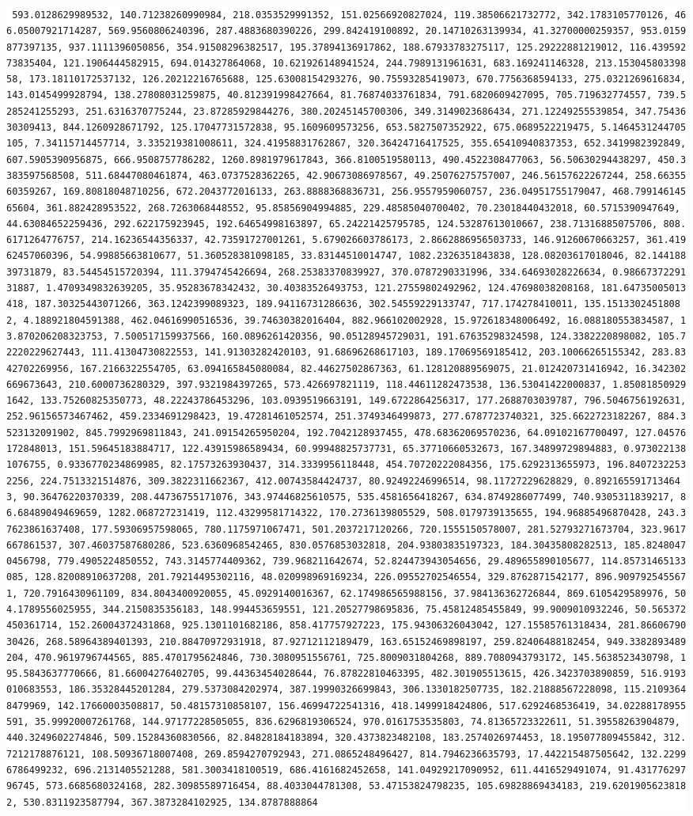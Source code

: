 ```ansi
 593.0128629989532, 140.71238260990984, 218.0353529991352, 151.02566920827024, 119.38506621732772, 342.1783105770126, 466.05007921714287, 569.9560806240396, 287.4883680390226, 299.842419100892, 20.14710263139934, 41.32700000259357, 953.0159877397135, 937.1111396050856, 354.91508296382517, 195.37894136917862, 188.67933783275117, 125.29222881219012, 116.43959273835404, 121.1906444582915, 694.014327864068, 10.621926148941524, 244.7989131961631, 683.169241146328, 213.15304580339858, 173.18110172537132, 126.20212216765688, 125.63008154293276, 90.75593285419073, 670.7756368594133, 275.0321269616834, 143.0145499928794, 138.27808031259875, 40.812391998427664, 81.76874033761834, 791.6820609427095, 705.719632774557, 739.5285241255293, 251.6316370775244, 23.87285929844276, 380.20245145700306, 349.3149023686434, 271.12249255539854, 347.7543630309413, 844.1260928671792, 125.17047731572838, 95.1609609573256, 653.5827507352922, 675.0689522219475, 5.1464531244705105, 7.34115714457714, 3.335219381008611, 324.41958831762867, 320.36424716417525, 355.65410940837353, 652.3419982392849, 607.5905390956875, 666.9508757786282, 1260.8981979617843, 366.8100519580113, 490.4522308477063, 56.50630294438297, 450.3383597568508, 511.68447080461874, 463.0737528362265, 42.90673086978567, 49.25076275757007, 246.56157622267244, 258.6635560359267, 169.80818048710256, 672.2043772016133, 263.8888368836731, 256.9557959060757, 236.04951755179047, 468.79914614565604, 361.882428953522, 268.7263068448552, 95.85856904994885, 229.48585040700402, 70.23018440432018, 60.5715390947649, 44.63084652259436, 292.622175923945, 192.64654998163897, 65.24221425795785, 124.53287613010667, 238.71316885075706, 808.6171264776757, 214.16236544356337, 42.73591727001261, 5.679026603786173, 2.8662886956503733, 146.91260670663257, 361.41962457060396, 54.99885663810677, 51.360528381098185, 33.83144510014747, 1082.2326351843838, 128.08203617018046, 82.14418839731879, 83.54454515720394, 111.3794745426694, 268.25383370839927, 370.0787290331996, 334.64693028226634, 0.9866737229131887, 1.4709349832639205, 35.95283678342432, 30.40383526493753, 121.27559802492962, 124.47698038208168, 181.64735005013418, 187.30325443071266, 363.1242399089323, 189.94116731286636, 302.54559229133747, 717.174278410011, 135.15133024518082, 4.188921804591388, 462.04616990516536, 39.74630382016404, 882.966102002928, 15.972618348006492, 16.088180553834587, 13.870206208323753, 7.500517159937566, 160.0896261420356, 90.05128945729031, 191.67635298324598, 124.3382220898082, 105.72220229627443, 111.41304730822553, 141.91303282420103, 91.68696268617103, 189.17069569185412, 203.10066265155342, 283.8342702269956, 167.2166322554705, 63.094165845080084, 82.44627502867363, 61.128120889569075, 21.012420731416942, 16.342302669673643, 210.6000736280329, 397.9321984397265, 573.426697821119, 118.44611282473538, 136.53041422000837, 1.850818509291642, 133.75260825350773, 48.22243786453296, 103.0939519663191, 149.6722864256317, 177.2688703039787, 796.5046756192631, 252.96156573467462, 459.2334691298423, 19.47281461052574, 251.3749346499873, 277.6787723740321, 325.6622723182267, 884.3523132091902, 845.7992969811843, 241.09154265950204, 192.7042128937455, 478.68362069570236, 64.09102167700497, 127.04576172848013, 151.59645183884717, 122.43915986589434, 60.99948825737731, 65.37710660532673, 167.34899729894883, 0.9730221381076755, 0.9336770234869985, 82.17573263930437, 314.3339956118448, 454.70720222084356, 175.6292313655973, 196.84072322532256, 224.7513321514876, 309.3822311662367, 412.00743584424737, 80.92492246996514, 98.11727229628829, 0.8921655917134643, 90.36476220370339, 208.44736755171076, 343.97446825610575, 535.4581656418267, 634.8749286077499, 740.9305311839217, 86.68489049469659, 1282.068727231419, 112.43299581714322, 170.2736139805529, 508.0179739135655, 194.96885496870428, 243.37623861637408, 177.59306957598065, 780.1175971067471, 501.2037217120266, 720.1555150578007, 281.52793271673704, 323.9617667861537, 307.46037587680286, 523.6360968542465, 830.0576853032818, 204.93803835197323, 184.30435808282513, 185.82480470456798, 779.4905224850552, 743.3145774409362, 739.968211642674, 52.824473943054656, 29.489655890105677, 114.85731465133085, 128.82008910637208, 201.79214495302116, 48.020998969169234, 226.09552702546554, 329.8762871542177, 896.9097925455671, 720.7916430961109, 834.8043400920055, 45.0929140016367, 62.174986565988156, 37.984136362726844, 869.6105429589976, 504.1789556025955, 344.2150835356183, 148.994453659551, 121.20527798695836, 75.45812485455849, 99.9009010932246, 50.565372450361714, 152.26004372431868, 925.1301101682186, 858.417757927223, 175.94306326043042, 127.15585761318434, 281.8660679030426, 268.58964389401393, 210.88470972931918, 87.92712112189479, 163.65152469898197, 259.82406488182454, 949.3382893489204, 470.9619796744565, 885.4701795624846, 730.3080951556761, 725.8009031804268, 889.7080943793172, 145.5638523430798, 195.5843637770666, 81.66004276402705, 99.44363454028644, 76.87822810463395, 482.301905513615, 426.3423703890859, 516.9193010683553, 186.35328445201284, 279.5373084202974, 387.19990326699843, 306.1330182507735, 182.21888567228098, 115.21093648479969, 142.17660003508817, 50.48157310858107, 156.46994722541316, 418.1499918424806, 517.6292468536419, 34.02288178955591, 35.99920007261768, 144.97177228505055, 836.6296819306524, 970.0161753535803, 74.81365723322611, 51.39558263904879, 440.3249602274846, 509.15284360830566, 82.84828184183894, 320.4373823482108, 183.2574026974453, 18.195077809455842, 312.7212178876121, 108.50936718007408, 269.8594270792943, 271.0865248496427, 814.7946236635793, 17.442215487505642, 132.22996786499232, 696.2131405521288, 581.3003418100519, 686.4161682452658, 141.04929217090952, 611.4416529491074, 91.43177629796745, 573.6685680324168, 282.30985589716454, 88.4033044781308, 53.47153824798235, 105.69828869434183, 219.62019056238182, 530.8311923587794, 367.3873284102925, 134.8787888864
```